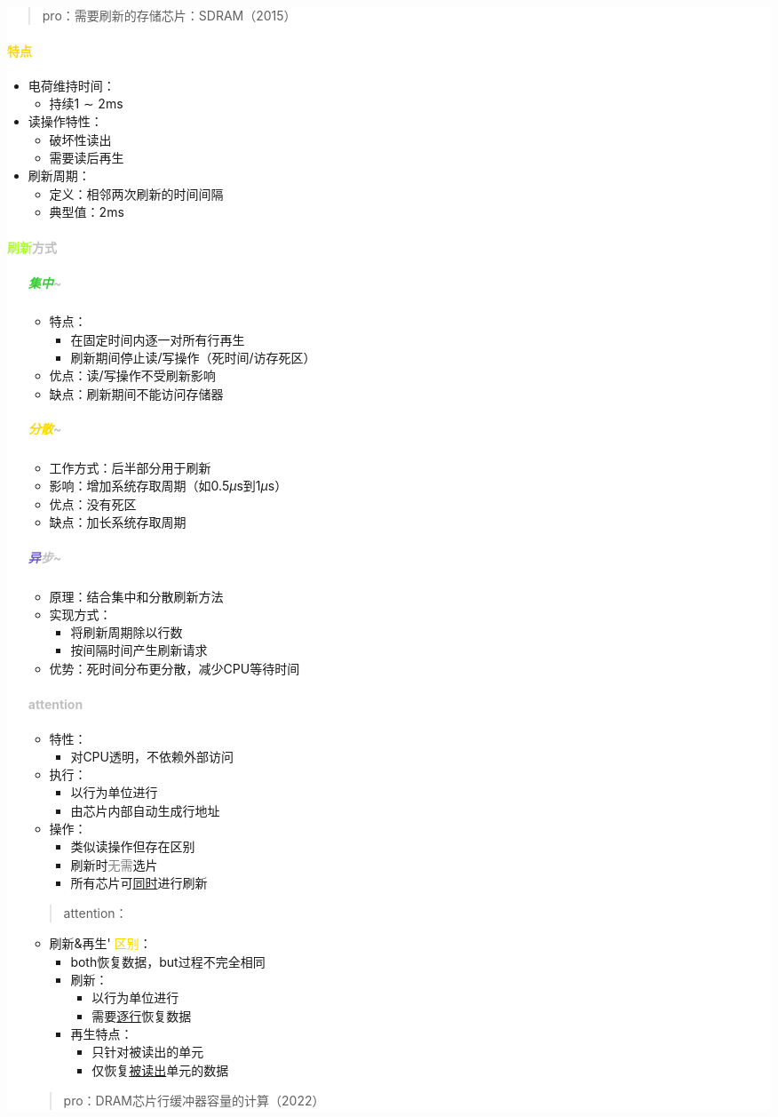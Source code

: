 > pro：需要刷新的存储芯片：SDRAM（2015）  

####  <span style="color: Gold;">特点

  - 电荷维持时间：
    - 持续$1\sim2\mathrm{ms}$
  - 读操作特性：
    - 破坏性读出
    - 需要读后再生
  - 刷新周期：
    - 定义：相邻两次刷新的时间间隔
    - 典型值：$2\mathrm{ms}$
####  <span style="color: silver;"> <span style="color: GreenYellow;">刷新</span>方式
<ul>

#####  <span style="color: silver;"> <span style="color: LimeGreen;">集中</span>~
- 特点：
  - 在固定时间内逐一对所有行再生
  - 刷新期间停止读/写操作（死时间/访存死区）
- 优点：读/写操作不受刷新影响
- 缺点：刷新期间不能访问存储器

#####  <span style="color: silver;"> <span style="color: Gold;">分散</span>~
- 工作方式：后半部分用于刷新
- 影响：增加系统存取周期（如$0.5\mu\mathrm{s}$到$1\mu\mathrm{s}$）
- 优点：没有死区
- 缺点：加长系统存取周期

##### <span style="color: SlateBlue;">异</span><span style="color: silver;">步~
- 原理：结合集中和分散刷新方法
- 实现方式：
  - 将刷新周期除以行数
  - 按间隔时间产生刷新请求
- 优势：死时间分布更分散，减少CPU等待时间

####  <span style="color: silver;">attention
- 特性：
  - 对CPU透明，不依赖外部访问
- 执行：
  - 以行为单位进行
  - 由芯片内部自动生成行地址
- 操作：
  - 类似读操作但存在区别
  - 刷新时<span style="color: gray;">无需</span>选片
  - 所有芯片可<u>同时</u>进行刷新
> attention：  

- 刷新&再生'  <span style="color: Gold;">区别</span>：
  - both恢复数据，but过程不完全相同
  - 刷新：
    - 以行为单位进行
    - 需要<u>逐行</u>恢复数据
  - 再生特点：
    - 只针对被读出的单元
    - 仅恢复<u>被读出</u>单元的数据
> pro：DRAM芯片行缓冲器容量的计算（2022）  
</ul>
